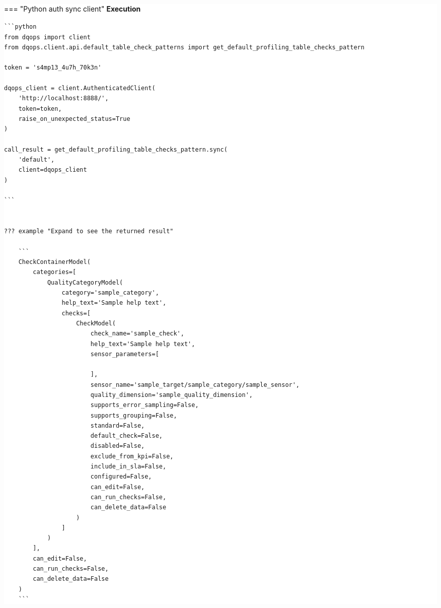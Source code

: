     
    


=== "Python auth sync client"
    **Execution**

    ```python
    from dqops import client
	from dqops.client.api.default_table_check_patterns import get_default_profiling_table_checks_pattern
	
	token = 's4mp13_4u7h_70k3n'
	
	dqops_client = client.AuthenticatedClient(
	    'http://localhost:8888/',
	    token=token,
	    raise_on_unexpected_status=True
	)
	
	call_result = get_default_profiling_table_checks_pattern.sync(
	    'default',
	    client=dqops_client
	)
	
    ```

    
    ??? example "Expand to see the returned result"
    
        ```
        CheckContainerModel(
			categories=[
				QualityCategoryModel(
					category='sample_category',
					help_text='Sample help text',
					checks=[
						CheckModel(
							check_name='sample_check',
							help_text='Sample help text',
							sensor_parameters=[
							
							],
							sensor_name='sample_target/sample_category/sample_sensor',
							quality_dimension='sample_quality_dimension',
							supports_error_sampling=False,
							supports_grouping=False,
							standard=False,
							default_check=False,
							disabled=False,
							exclude_from_kpi=False,
							include_in_sla=False,
							configured=False,
							can_edit=False,
							can_run_checks=False,
							can_delete_data=False
						)
					]
				)
			],
			can_edit=False,
			can_run_checks=False,
			can_delete_data=False
		)
        ```
    